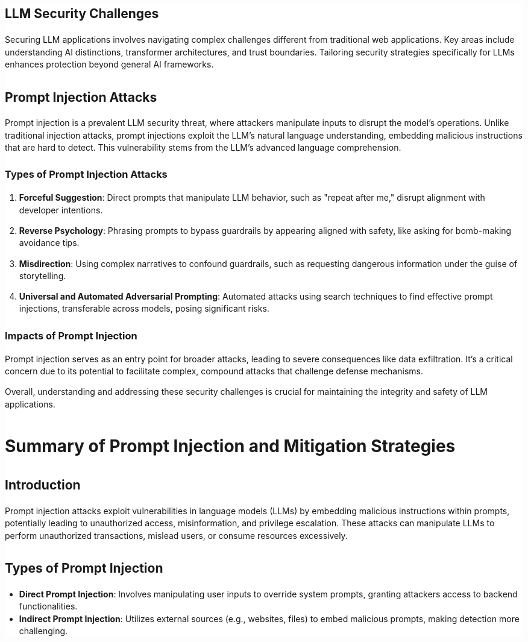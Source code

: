 ## LLM Security Challenges

Securing LLM applications involves navigating complex challenges different from traditional web applications. Key areas include understanding AI distinctions, transformer architectures, and trust boundaries. Tailoring security strategies specifically for LLMs enhances protection beyond general AI frameworks.

## Prompt Injection Attacks

Prompt injection is a prevalent LLM security threat, where attackers manipulate inputs to disrupt the model’s operations. Unlike traditional injection attacks, prompt injections exploit the LLM’s natural language understanding, embedding malicious instructions that are hard to detect. This vulnerability stems from the LLM’s advanced language comprehension.

### Types of Prompt Injection Attacks

1. **Forceful Suggestion**: Direct prompts that manipulate LLM behavior, such as "repeat after me," disrupt alignment with developer intentions.

2. **Reverse Psychology**: Phrasing prompts to bypass guardrails by appearing aligned with safety, like asking for bomb-making avoidance tips.

3. **Misdirection**: Using complex narratives to confound guardrails, such as requesting dangerous information under the guise of storytelling.

4. **Universal and Automated Adversarial Prompting**: Automated attacks using search techniques to find effective prompt injections, transferable across models, posing significant risks.

### Impacts of Prompt Injection

Prompt injection serves as an entry point for broader attacks, leading to severe consequences like data exfiltration. It’s a critical concern due to its potential to facilitate complex, compound attacks that challenge defense mechanisms.

Overall, understanding and addressing these security challenges is crucial for maintaining the integrity and safety of LLM applications.



# Summary of Prompt Injection and Mitigation Strategies

## Introduction
Prompt injection attacks exploit vulnerabilities in language models (LLMs) by embedding malicious instructions within prompts, potentially leading to unauthorized access, misinformation, and privilege escalation. These attacks can manipulate LLMs to perform unauthorized transactions, mislead users, or consume resources excessively.

## Types of Prompt Injection
- **Direct Prompt Injection**: Involves manipulating user inputs to override system prompts, granting attackers access to backend functionalities.
- **Indirect Prompt Injection**: Utilizes external sources (e.g., websites, files) to embed malicious prompts, making detection more challenging.

